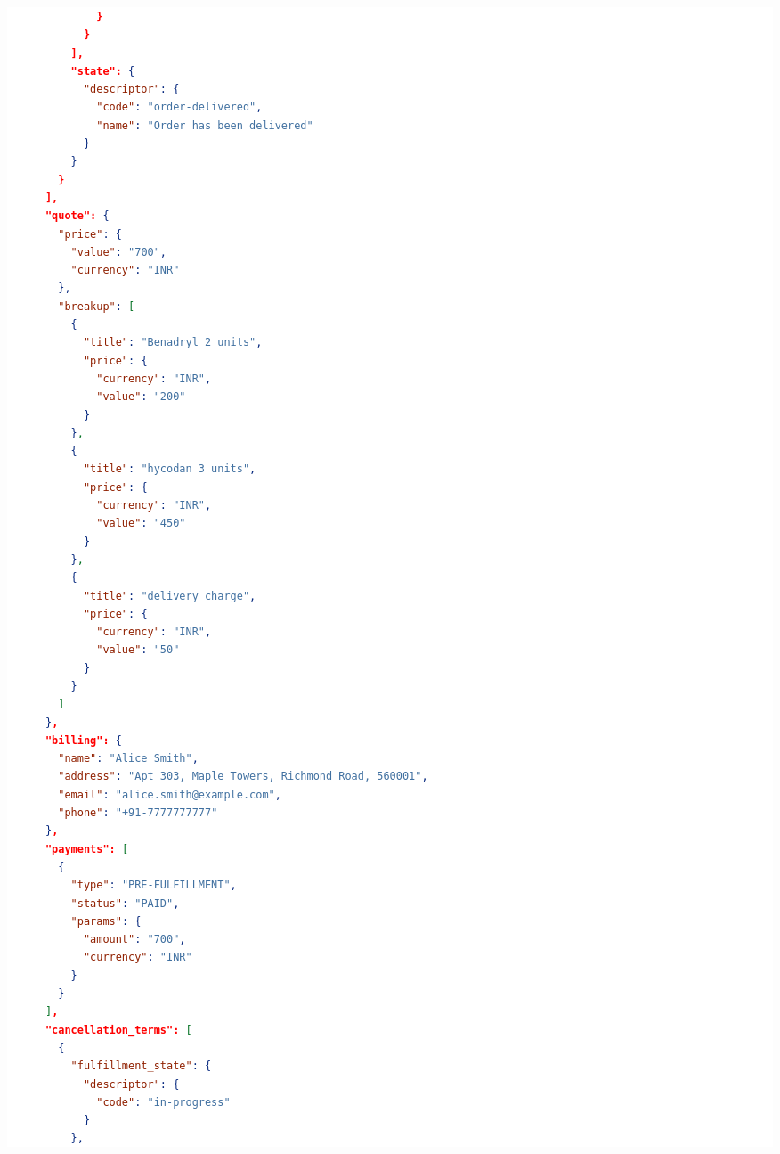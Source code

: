 ```json
              }
            }
          ],
          "state": {
            "descriptor": {
              "code": "order-delivered",
              "name": "Order has been delivered"
            }
          }
        }
      ],
      "quote": {
        "price": {
          "value": "700",
          "currency": "INR"
        },
        "breakup": [
          {
            "title": "Benadryl 2 units",
            "price": {
              "currency": "INR",
              "value": "200"
            }
          },
          {
            "title": "hycodan 3 units",
            "price": {
              "currency": "INR",
              "value": "450"
            }
          },
          {
            "title": "delivery charge",
            "price": {
              "currency": "INR",
              "value": "50"
            }
          }
        ]
      },
      "billing": {
        "name": "Alice Smith",
        "address": "Apt 303, Maple Towers, Richmond Road, 560001",
        "email": "alice.smith@example.com",
        "phone": "+91-7777777777"
      },
      "payments": [
        {
          "type": "PRE-FULFILLMENT",
          "status": "PAID",
          "params": {
            "amount": "700",
            "currency": "INR"
          }
        }
      ],
      "cancellation_terms": [
        {
          "fulfillment_state": {
            "descriptor": {
              "code": "in-progress"
            }
          },
```